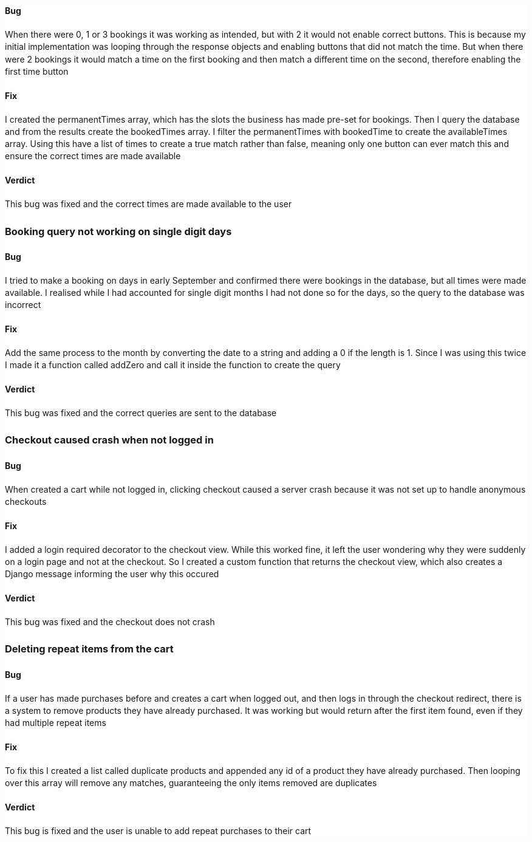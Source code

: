 #### Bug
When there were 0, 1 or 3 bookings it was working as intended, but with 2 it would not enable correct buttons. This is because my initial implementation was looping through the response objects and enabling buttons that did not match the time. But when there were 2 bookings it would match a time on the first booking and then match a different time on the second, therefore enabling the first time button
#### Fix
I created the permanentTimes array, which has the slots the business has made pre-set for bookings. Then I query the database and from the results create the bookedTimes array. I filter the permanentTimes with bookedTime to create the availableTimes array. Using this have a list of times to create a true match rather than false, meaning only one button can ever match this and ensure the correct times are made available
#### Verdict
This bug was fixed and the correct times are made available to the user

### Booking query not working on single digit days

#### Bug
I tried to make a booking on days in early September and confirmed there were bookings in the database, but all times were made available. I realised while I had accounted for single digit months I had not done so for the days, so the query to the database was incorrect
#### Fix
Add the same process to the month by converting the date to a string and adding a 0 if the length is 1. Since I was using this twice I made it a function called addZero and call it inside the function to create the query
#### Verdict
This bug was fixed and the correct queries are sent to the database


### Checkout caused crash when not logged in

#### Bug
When created a cart while not logged in, clicking checkout caused a server crash because it was not set up to handle anonymous checkouts
#### Fix
I added a login required decorator to the checkout view. While this worked fine, it left the user wondering why they were suddenly on a login page and not at the checkout. So I created a custom function that returns the checkout view, which also creates a Django message informing the user why this occured
#### Verdict
This bug was fixed and the checkout does not crash


### Deleting repeat items from the cart

#### Bug
If a user has made purchases before and creates a cart when logged out, and then logs in through the checkout redirect, there is a system to remove products they have already purchased. It was working but would return after the first item found, even if they had multiple repeat items
#### Fix
To fix this I created a list called duplicate products and appended any id of a product they have already purchased. Then looping over this array will remove any matches, guaranteeing the only items removed are duplicates
#### Verdict
This bug is fixed and the user is unable to add repeat purchases to their cart
